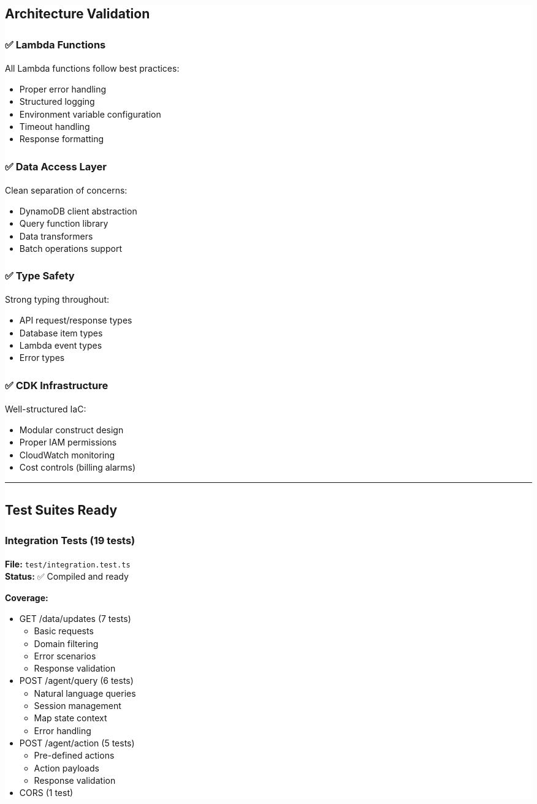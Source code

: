 
## Architecture Validation

### ✅ Lambda Functions
All Lambda functions follow best practices:
- Proper error handling
- Structured logging
- Environment variable configuration
- Timeout handling
- Response formatting

### ✅ Data Access Layer
Clean separation of concerns:
- DynamoDB client abstraction
- Query function library
- Data transformers
- Batch operations support

### ✅ Type Safety
Strong typing throughout:
- API request/response types
- Database item types
- Lambda event types
- Error types

### ✅ CDK Infrastructure
Well-structured IaC:
- Modular construct design
- Proper IAM permissions
- CloudWatch monitoring
- Cost controls (billing alarms)

---

## Test Suites Ready

### Integration Tests (19 tests)
**File:** `test/integration.test.ts`  
**Status:** ✅ Compiled and ready

**Coverage:**
- GET /data/updates (7 tests)
  - Basic requests
  - Domain filtering
  - Error scenarios
  - Response validation
- POST /agent/query (6 tests)
  - Natural language queries
  - Session management
  - Map state context
  - Error handling
- POST /agent/action (5 tests)
  - Pre-defined actions
  - Action payloads
  - Response validation
- CORS (1 test)
